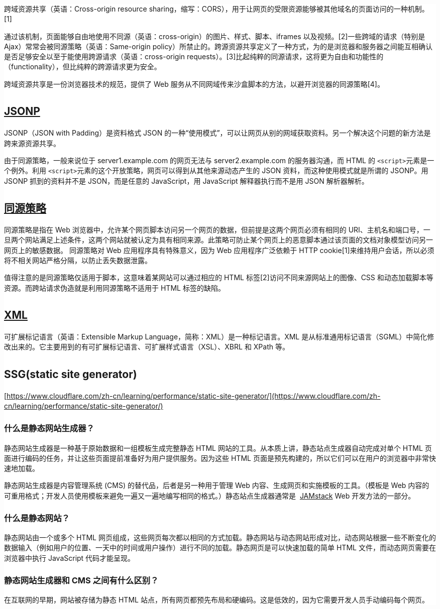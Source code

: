 跨域资源共享（英语：Cross-origin resource sharing，缩写：CORS），用于让网页的受限资源能够被其他域名的页面访问的一种机制。[1]

通过该机制，页面能够自由地使用不同源（英语：cross-origin）的图片、样式、脚本、iframes 以及视频。[2]一些跨域的请求（特别是 Ajax）常常会被同源策略（英语：Same-origin policy）所禁止的。跨源资源共享定义了一种方式，为的是浏览器和服务器之间能互相确认是否足够安全以至于能使用跨源请求（英语：cross-origin requests）。[3]比起纯粹的同源请求，这将更为自由和功能性的（functionality），但比纯粹的跨源请求更为安全。

跨域资源共享是一份浏览器技术的规范，提供了 Web 服务从不同网域传来沙盒脚本的方法，以避开浏览器的同源策略[4]。

## [JSONP](https://zh.wikipedia.org/wiki/JSONP)

JSONP（JSON with Padding）是资料格式 JSON 的一种“使用模式”，可以让网页从别的网域获取资料。另一个解决这个问题的新方法是跨来源资源共享。

由于同源策略，一般来说位于 server1.example.com 的网页无法与 server2.example.com 的服务器沟通，而 HTML 的 `<script>`元素是一个例外。利用 `<script>`元素的这个开放策略，网页可以得到从其他来源动态产生的 JSON 资料，而这种使用模式就是所谓的 JSONP。用 JSONP 抓到的资料并不是 JSON，而是任意的 JavaScript，用 JavaScript 解释器执行而不是用 JSON 解析器解析。

## [同源策略](https://zh.wikipedia.org/wiki/%E5%90%8C%E6%BA%90%E7%AD%96%E7%95%A5)

同源策略是指在 Web 浏览器中，允许某个网页脚本访问另一个网页的数据，但前提是这两个网页必须有相同的 URI、主机名和端口号，一旦两个网站满足上述条件，这两个网站就被认定为具有相同来源。此策略可防止某个网页上的恶意脚本通过该页面的文档对象模型访问另一网页上的敏感数据。 同源策略对 Web 应用程序具有特殊意义，因为 Web 应用程序广泛依赖于 HTTP cookie[1]来维持用户会话，所以必须将不相关网站严格分隔，以防止丢失数据泄露。

值得注意的是同源策略仅适用于脚本，这意味着某网站可以通过相应的 HTML 标签[2]访问不同来源网站上的图像、CSS 和动态加载脚本等资源。而跨站请求伪造就是利用同源策略不适用于 HTML 标签的缺陷。

## [XML](https://zh.wikipedia.org/wiki/XML)

可扩展标记语言（英语：Extensible Markup Language，简称：XML）是一种标记语言。XML 是从标准通用标记语言（SGML）中简化修改出来的。它主要用到的有可扩展标记语言、可扩展样式语言（XSL）、XBRL 和 XPath 等。

## SSG(static site generator)

[https://www.cloudflare.com/zh-cn/learning/performance/static-site-generator/](https://www.cloudflare.com/zh-cn/learning/performance/static-site-generator/)

### **什么是静态网站生成器？**

静态网站生成器是一种基于原始数据和一组模板生成完整静态 HTML 网站的工具。从本质上讲，静态站点生成器自动完成对单个 HTML 页面进行编码的任务，并让这些页面提前准备好为用户提供服务。因为这些 HTML 页面是预先构建的，所以它们可以在用户的浏览器中非常快速地加载。

静态网站生成器是内容管理系统 (CMS) 的替代品，后者是另一种用于管理 Web 内容、生成网页和实施模板的工具。（模板是 Web 内容的可重用格式；开发人员使用模板来避免一遍又一遍地编写相同的格式。）静态站点生成器通常是  [JAMstack](https://www.cloudflare.com/learning/performance/what-is-jamstack/) Web 开发方法的一部分。

### **什么是静态网站？**

静态网站由一个或多个 HTML 网页组成，这些网页每次都以相同的方式加载。静态网站与动态网站形成对比，动态网站根据一些不断变化的数据输入（例如用户的位置、一天中的时间或用户操作）进行不同的加载。静态网页是可以快速加载的简单 HTML 文件，而动态网页需要在浏览器中执行 JavaScript 代码才能呈现。

### **静态网站生成器和 CMS 之间有什么区别？**

在互联网的早期，网站被存储为静态 HTML 站点，所有网页都预先布局和硬编码。这是低效的，因为它需要开发人员手动编码每个网页。
